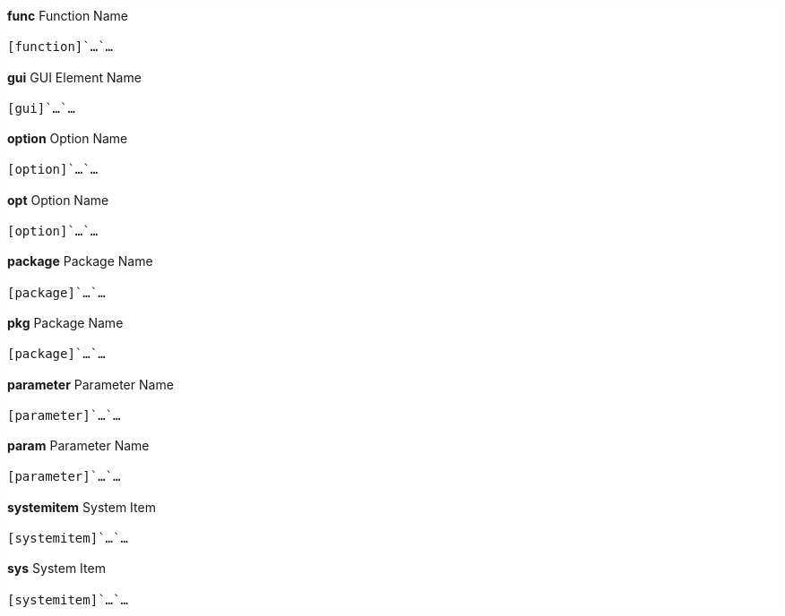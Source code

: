   </tr>
  <tr>
    <td><strong>func</strong></td>
    <td>Function Name</td>
    <td><pre>[function]`…`…</pre></td>
  </tr>
  <tr>
    <td><strong>gui</strong></td>
    <td>GUI Element Name</td>
    <td><pre>[gui]`…`…</pre></td>
  </tr>
  <tr>
    <td><strong>option</strong></td>
    <td>Option Name</td>
    <td><pre>[option]`…`…</pre></td>
  </tr>
  <tr>
    <td><strong>opt</strong></td>
    <td>Option Name</td>
    <td><pre>[option]`…`…</pre></td>
  </tr>
  <tr>
    <td><strong>package</strong></td>
    <td>Package Name</td>
    <td><pre>[package]`…`…</pre></td>
  </tr>
  <tr>
    <td><strong>pkg</strong></td>
    <td>Package Name</td>
    <td><pre>[package]`…`…</pre></td>
  </tr>
  <tr>
    <td><strong>parameter</strong></td>
    <td>Parameter Name</td>
    <td><pre>[parameter]`…`…</pre></td>
  </tr>
  <tr>
    <td><strong>param</strong></td>
    <td>Parameter Name</td>
    <td><pre>[parameter]`…`…</pre></td>
  </tr>
  <tr>
    <td><strong>systemitem</strong></td>
    <td>System Item</td>
    <td><pre>[systemitem]`…`…</pre></td>
  </tr>
  <tr>
    <td><strong>sys</strong></td>
    <td>System Item</td>
    <td><pre>[systemitem]`…`…</pre></td>
  </tr>
</table>
